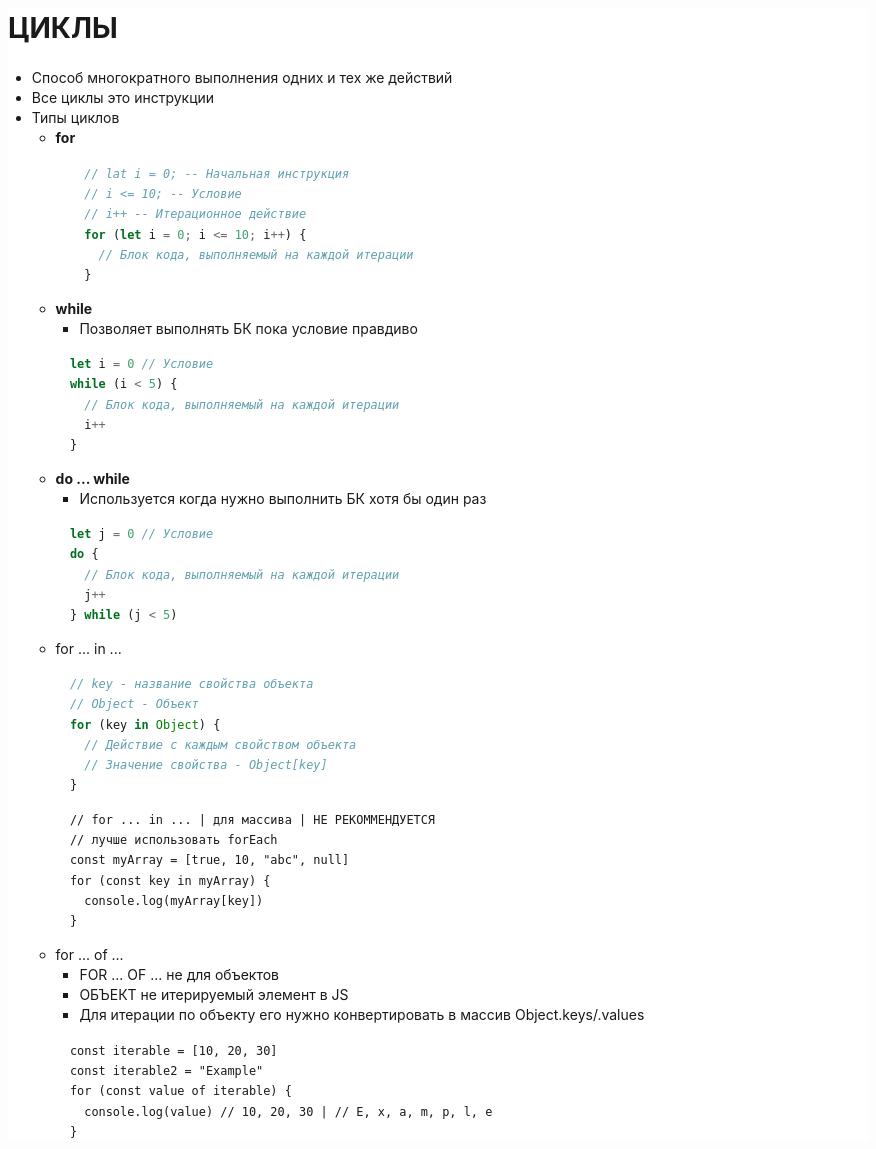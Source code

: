 # ЦИКЛЫ
- Способ многократного выполнения одних и тех же действий
- Все циклы это инструкции
- Типы циклов
  - **for**
    ```js
        // lat i = 0; -- Начальная инструкция
        // i <= 10; -- Условие
        // i++ -- Итерационное действие
        for (let i = 0; i <= 10; i++) {
          // Блок кода, выполняемый на каждой итерации
        }
    ```
  - **while**
    - Позволяет выполнять БК пока условие правдиво
    ```js
      let i = 0 // Условие
      while (i < 5) {
        // Блок кода, выполняемый на каждой итерации
        i++
      }
    ```
  - **do ... while**
    - Используется когда нужно выполнить БК хотя бы один раз
    ```js
      let j = 0 // Условие
      do {
        // Блок кода, выполняемый на каждой итерации
        j++
      } while (j < 5)
    ```
  - for ... in ...
    ```js
      // key - название свойства объекта
      // Object - Объект
      for (key in Object) {
        // Действие с каждым свойством объекта
        // Значение свойства - Object[key]
      }
    ```
    ```JS
      // for ... in ... | для массива | НЕ РЕКОММЕНДУЕТСЯ
      // лучше использовать forEach 
      const myArray = [true, 10, "abc", null]
      for (const key in myArray) {
        console.log(myArray[key])
      }
    ```
  - for ... of ...
    - FOR ... OF ... не для объектов
    - ОБЪЕКТ не итерируемый элемент в JS
    - Для итерации по объекту его нужно конвертировать в массив Object.keys/.values
    ```JS
      const iterable = [10, 20, 30]
      const iterable2 = "Example"
      for (const value of iterable) {
        console.log(value) // 10, 20, 30 | // E, x, a, m, p, l, e
      }
    ```
